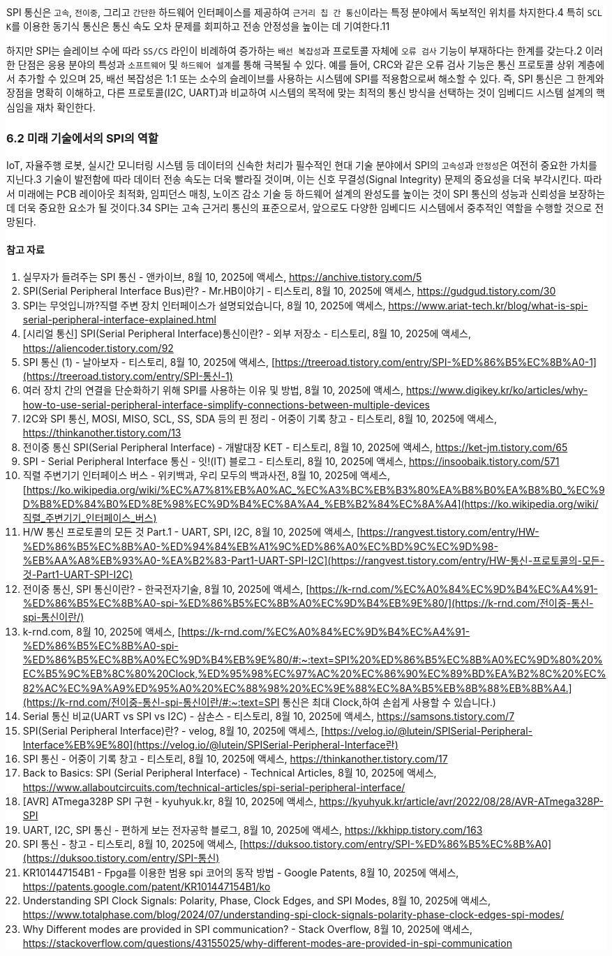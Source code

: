SPI 통신은 `고속`, `전이중`, 그리고 `간단한` 하드웨어 인터페이스를 제공하여 `근거리 칩 간 통신`이라는 특정 분야에서 독보적인 위치를 차지한다.4 특히 `SCLK`를 이용한 동기식 통신은 통신 속도 오차 문제를 회피하고 전송 안정성을 높이는 데 기여한다.11

하지만 SPI는 슬레이브 수에 따라 `SS/CS` 라인이 비례하여 증가하는 `배선 복잡성`과 프로토콜 자체에 `오류 검사` 기능이 부재하다는 한계를 갖는다.2 이러한 단점은 응용 분야의 특성과 `소프트웨어` 및 `하드웨어 설계`를 통해 극복될 수 있다. 예를 들어, CRC와 같은 오류 검사 기능은 통신 프로토콜 상위 계층에서 추가할 수 있으며 25, 배선 복잡성은 1:1 또는 소수의 슬레이브를 사용하는 시스템에 SPI를 적용함으로써 해소할 수 있다. 즉, SPI 통신은 그 한계와 장점을 명확히 이해하고, 다른 프로토콜(I2C, UART)과 비교하여 시스템의 목적에 맞는 최적의 통신 방식을 선택하는 것이 임베디드 시스템 설계의 핵심임을 재차 확인한다.

### 6.2  미래 기술에서의 SPI의 역할

IoT, 자율주행 로봇, 실시간 모니터링 시스템 등 데이터의 신속한 처리가 필수적인 현대 기술 분야에서 SPI의 `고속성`과 `안정성`은 여전히 중요한 가치를 지닌다.3 기술이 발전함에 따라 데이터 전송 속도는 더욱 빨라질 것이며, 이는 신호 무결성(Signal Integrity) 문제의 중요성을 더욱 부각시킨다. 따라서 미래에는 PCB 레이아웃 최적화, 임피던스 매칭, 노이즈 감소 기술 등 하드웨어 설계의 완성도를 높이는 것이 SPI 통신의 성능과 신뢰성을 보장하는 데 더욱 중요한 요소가 될 것이다.34 SPI는 고속 근거리 통신의 표준으로서, 앞으로도 다양한 임베디드 시스템에서 중추적인 역할을 수행할 것으로 전망된다.

#### **참고 자료**

1. 실무자가 들려주는 SPI 통신 - 앤카이브, 8월 10, 2025에 액세스, https://anchive.tistory.com/5
2. SPI(Serial Peripheral Interface Bus)란? - Mr.HB이야기 - 티스토리, 8월 10, 2025에 액세스, https://gudgud.tistory.com/30
3. SPI는 무엇입니까?직렬 주변 장치 인터페이스가 설명되었습니다, 8월 10, 2025에 액세스, https://www.ariat-tech.kr/blog/what-is-spi-serial-peripheral-interface-explained.html
4. [시리얼 통신] SPI(Serial Peripheral Interface)통신이란? - 외부 저장소 - 티스토리, 8월 10, 2025에 액세스, https://aliencoder.tistory.com/92
5. SPI 통신 (1) - 날아보자 - 티스토리, 8월 10, 2025에 액세스, [https://treeroad.tistory.com/entry/SPI-%ED%86%B5%EC%8B%A0-1](https://treeroad.tistory.com/entry/SPI-통신-1)
6. 여러 장치 간의 연결을 단순화하기 위해 SPI를 사용하는 이유 및 방법, 8월 10, 2025에 액세스, https://www.digikey.kr/ko/articles/why-how-to-use-serial-peripheral-interface-simplify-connections-between-multiple-devices
7. I2C와 SPI 통신, MOSI, MISO, SCL, SS, SDA 등의 핀 정리 - 어중이 기록 창고 - 티스토리, 8월 10, 2025에 액세스, https://thinkanother.tistory.com/13
8. 전이중 통신 SPI(Serial Peripheral Interface) - 개발대장 KET - 티스토리, 8월 10, 2025에 액세스, https://ket-jm.tistory.com/65
9. SPI - Serial Peripheral Interface 통신 - 잇!(IT) 블로그 - 티스토리, 8월 10, 2025에 액세스, https://insoobaik.tistory.com/571
10. 직렬 주변기기 인터페이스 버스 - 위키백과, 우리 모두의 백과사전, 8월 10, 2025에 액세스, [https://ko.wikipedia.org/wiki/%EC%A7%81%EB%A0%AC_%EC%A3%BC%EB%B3%80%EA%B8%B0%EA%B8%B0_%EC%9D%B8%ED%84%B0%ED%8E%98%EC%9D%B4%EC%8A%A4_%EB%B2%84%EC%8A%A4](https://ko.wikipedia.org/wiki/직렬_주변기기_인터페이스_버스)
11. H/W 통신 프로토콜의 모든 것 Part.1 - UART, SPI, I2C, 8월 10, 2025에 액세스, [https://rangvest.tistory.com/entry/HW-%ED%86%B5%EC%8B%A0-%ED%94%84%EB%A1%9C%ED%86%A0%EC%BD%9C%EC%9D%98-%EB%AA%A8%EB%93%A0-%EA%B2%83-Part1-UART-SPI-I2C](https://rangvest.tistory.com/entry/HW-통신-프로토콜의-모든-것-Part1-UART-SPI-I2C)
12. 전이중 통신, SPI 통신이란? - 한국전자기술, 8월 10, 2025에 액세스, [https://k-rnd.com/%EC%A0%84%EC%9D%B4%EC%A4%91-%ED%86%B5%EC%8B%A0-spi-%ED%86%B5%EC%8B%A0%EC%9D%B4%EB%9E%80/](https://k-rnd.com/전이중-통신-spi-통신이란/)
13. k-rnd.com, 8월 10, 2025에 액세스, [https://k-rnd.com/%EC%A0%84%EC%9D%B4%EC%A4%91-%ED%86%B5%EC%8B%A0-spi-%ED%86%B5%EC%8B%A0%EC%9D%B4%EB%9E%80/#:~:text=SPI%20%ED%86%B5%EC%8B%A0%EC%9D%80%20%EC%B5%9C%EB%8C%80%20Clock,%ED%95%98%EC%97%AC%20%EC%86%90%EC%89%BD%EA%B2%8C%20%EC%82%AC%EC%9A%A9%ED%95%A0%20%EC%88%98%20%EC%9E%88%EC%8A%B5%EB%8B%88%EB%8B%A4.](https://k-rnd.com/전이중-통신-spi-통신이란/#:~:text=SPI 통신은 최대 Clock,하여 손쉽게 사용할 수 있습니다.)
14. Serial 통신 비교(UART vs SPI vs I2C) - 삼손스 - 티스토리, 8월 10, 2025에 액세스, https://samsons.tistory.com/7
15. SPI(Serial Peripheral Interface)란? - velog, 8월 10, 2025에 액세스, [https://velog.io/@lutein/SPISerial-Peripheral-Interface%EB%9E%80](https://velog.io/@lutein/SPISerial-Peripheral-Interface란)
16. SPI 통신 - 어중이 기록 창고 - 티스토리, 8월 10, 2025에 액세스, https://thinkanother.tistory.com/17
17. Back to Basics: SPI (Serial Peripheral Interface) - Technical Articles, 8월 10, 2025에 액세스, https://www.allaboutcircuits.com/technical-articles/spi-serial-peripheral-interface/
18. [AVR] ATmega328P SPI 구현 - kyuhyuk.kr, 8월 10, 2025에 액세스, https://kyuhyuk.kr/article/avr/2022/08/28/AVR-ATmega328P-SPI
19. UART, I2C, SPI 통신 - 편하게 보는 전자공학 블로그, 8월 10, 2025에 액세스, https://kkhipp.tistory.com/163
20. SPI 통신 - 창고 - 티스토리, 8월 10, 2025에 액세스, [https://duksoo.tistory.com/entry/SPI-%ED%86%B5%EC%8B%A0](https://duksoo.tistory.com/entry/SPI-통신)
21. KR101447154B1 - Fpga를 이용한 범용 spi 코어의 동작 방법 - Google Patents, 8월 10, 2025에 액세스, https://patents.google.com/patent/KR101447154B1/ko
22. Understanding SPI Clock Signals: Polarity, Phase, Clock Edges, and SPI Modes, 8월 10, 2025에 액세스, https://www.totalphase.com/blog/2024/07/understanding-spi-clock-signals-polarity-phase-clock-edges-spi-modes/
23. Why Different modes are provided in SPI communication? - Stack Overflow, 8월 10, 2025에 액세스, https://stackoverflow.com/questions/43155025/why-different-modes-are-provided-in-spi-communication